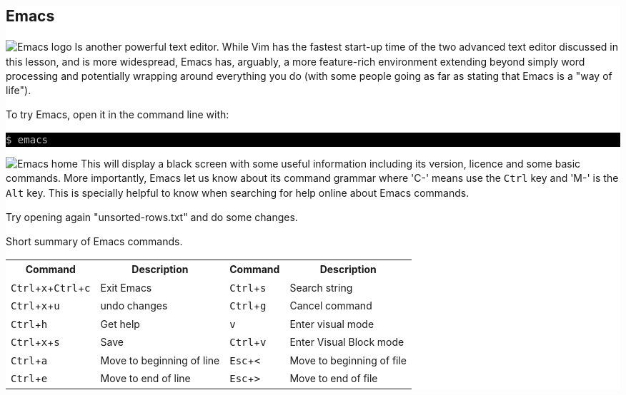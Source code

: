 ## Emacs
<img src="{{ page.root }}/fig/Emacs-logo.png" alt="Emacs logo" width="10%" height="10%" />
Is another powerful text editor. While Vim has the fastest start-up time of the two advanced
text editor discussed in this lesson, and is more widespread, Emacs has, arguably, a more
feature-rich environment extending beyond simply word processing and potentially wrapping
around everything you do (with some people going as far as stating that Emacs is a "way of
life").

To try Emacs, open it in the command line with:
<pre style="color: silver; background: black;">$ emacs </pre>
<img src="{{ page.root }}/fig/Emacs-home.png" alt="Emacs home" width="50%" height="50%" />
This will display a black screen with some useful information including its version, licence
and some basic commands. More importantly, Emacs let us know about its command grammar where
'C-' means use the <kbd>Ctrl</kbd> key and 'M-' is the <kbd>Alt</kbd> key. This is specially
helpful to know when searching for help online about Emacs commands.

Try opening again "unsorted-rows.txt" and do some changes.

Short summary of Emacs commands.

<table style="width:100%">
 <tr>
  <th> Command </th>
  <th> Description </th>
  <th> Command </th>
  <th> Description </th>
 </tr>
 <tr>
  <td> <kbd>Ctrl</kbd>+<kbd>x</kbd>+<kbd>Ctrl</kbd>+<kbd>c</kbd> </td>
  <td> Exit Emacs </td>
  <td> <kbd>Ctrl</kbd>+<kbd>s</kbd> </td>
  <td> Search string </td>
 </tr>
 <tr>
  <td> <kbd>Ctrl</kbd>+<kbd>x</kbd>+<kbd>u</kbd> </td>
  <td> undo changes </td>
  <td> <kbd>Ctrl</kbd>+<kbd>g</kbd> </td>
  <td> Cancel command </td>
 </tr>
 <tr>
  <td> <kbd>Ctrl</kbd>+<kbd>h</kbd> </td>
  <td> Get help </td>
  <td> <kbd>v</kbd> </td>
  <td> Enter visual mode </td>
 </tr>
 <tr>
  <td> <kbd>Ctrl</kbd>+<kbd>x</kbd>+<kbd>s</kbd> </td>
  <td> Save </td>
  <td> <kbd>Ctrl</kbd>+<kbd>v</kbd> </td>
  <td> Enter Visual Block mode  </td>
 </tr>
 <tr>
  <td> <kbd>Ctrl</kbd>+<kbd>a</kbd> </td>
  <td> Move to beginning of line </td>
  <td> <kbd>Esc</kbd>+<kbd><</kbd> </td>
  <td> Move to beginning of file </td>
 </tr>
 <tr>
  <td> <kbd>Ctrl</kbd>+<kbd>e</kbd> </td>
  <td> Move to end of line </td>
  <td> <kbd>Esc</kbd>+<kbd>></kbd> </td>
  <td> Move to end of file </td>
 </tr>